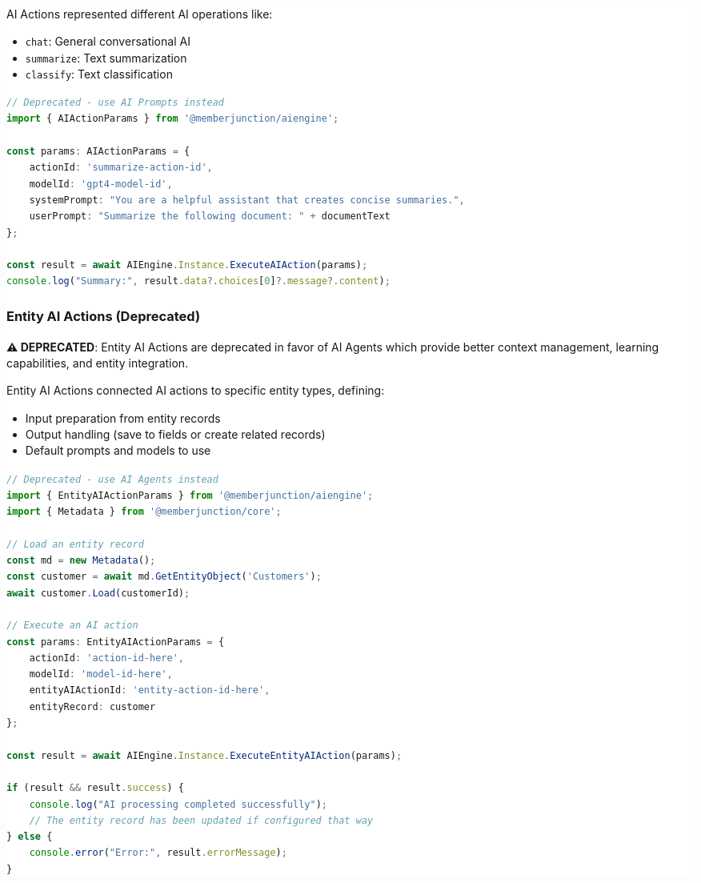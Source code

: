 AI Actions represented different AI operations like:

- `chat`: General conversational AI
- `summarize`: Text summarization  
- `classify`: Text classification

```typescript
// Deprecated - use AI Prompts instead
import { AIActionParams } from '@memberjunction/aiengine';

const params: AIActionParams = {
    actionId: 'summarize-action-id',
    modelId: 'gpt4-model-id',
    systemPrompt: "You are a helpful assistant that creates concise summaries.",
    userPrompt: "Summarize the following document: " + documentText
};

const result = await AIEngine.Instance.ExecuteAIAction(params);
console.log("Summary:", result.data?.choices[0]?.message?.content);
```

### Entity AI Actions (Deprecated)

**⚠️ DEPRECATED**: Entity AI Actions are deprecated in favor of AI Agents which provide better context management, learning capabilities, and entity integration.

Entity AI Actions connected AI actions to specific entity types, defining:

- Input preparation from entity records
- Output handling (save to fields or create related records)  
- Default prompts and models to use

```typescript
// Deprecated - use AI Agents instead
import { EntityAIActionParams } from '@memberjunction/aiengine';
import { Metadata } from '@memberjunction/core';

// Load an entity record
const md = new Metadata();
const customer = await md.GetEntityObject('Customers');
await customer.Load(customerId);

// Execute an AI action
const params: EntityAIActionParams = {
    actionId: 'action-id-here',
    modelId: 'model-id-here', 
    entityAIActionId: 'entity-action-id-here',
    entityRecord: customer
};

const result = await AIEngine.Instance.ExecuteEntityAIAction(params);

if (result && result.success) {
    console.log("AI processing completed successfully");
    // The entity record has been updated if configured that way
} else {
    console.error("Error:", result.errorMessage);
}
```
